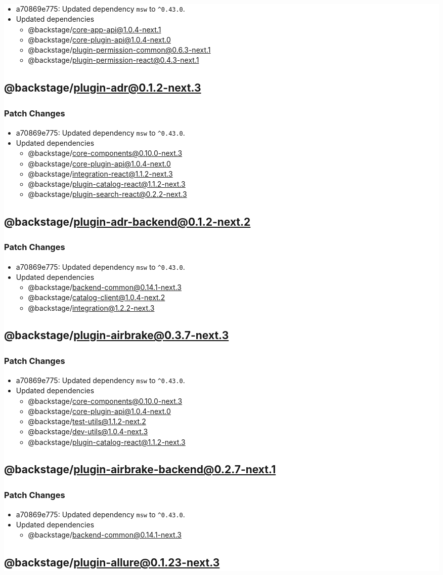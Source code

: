 - a70869e775: Updated dependency `msw` to `^0.43.0`.
- Updated dependencies
  - @backstage/core-app-api@1.0.4-next.1
  - @backstage/core-plugin-api@1.0.4-next.0
  - @backstage/plugin-permission-common@0.6.3-next.1
  - @backstage/plugin-permission-react@0.4.3-next.1

## @backstage/plugin-adr@0.1.2-next.3

### Patch Changes

- a70869e775: Updated dependency `msw` to `^0.43.0`.
- Updated dependencies
  - @backstage/core-components@0.10.0-next.3
  - @backstage/core-plugin-api@1.0.4-next.0
  - @backstage/integration-react@1.1.2-next.3
  - @backstage/plugin-catalog-react@1.1.2-next.3
  - @backstage/plugin-search-react@0.2.2-next.3

## @backstage/plugin-adr-backend@0.1.2-next.2

### Patch Changes

- a70869e775: Updated dependency `msw` to `^0.43.0`.
- Updated dependencies
  - @backstage/backend-common@0.14.1-next.3
  - @backstage/catalog-client@1.0.4-next.2
  - @backstage/integration@1.2.2-next.3

## @backstage/plugin-airbrake@0.3.7-next.3

### Patch Changes

- a70869e775: Updated dependency `msw` to `^0.43.0`.
- Updated dependencies
  - @backstage/core-components@0.10.0-next.3
  - @backstage/core-plugin-api@1.0.4-next.0
  - @backstage/test-utils@1.1.2-next.2
  - @backstage/dev-utils@1.0.4-next.3
  - @backstage/plugin-catalog-react@1.1.2-next.3

## @backstage/plugin-airbrake-backend@0.2.7-next.1

### Patch Changes

- a70869e775: Updated dependency `msw` to `^0.43.0`.
- Updated dependencies
  - @backstage/backend-common@0.14.1-next.3

## @backstage/plugin-allure@0.1.23-next.3
